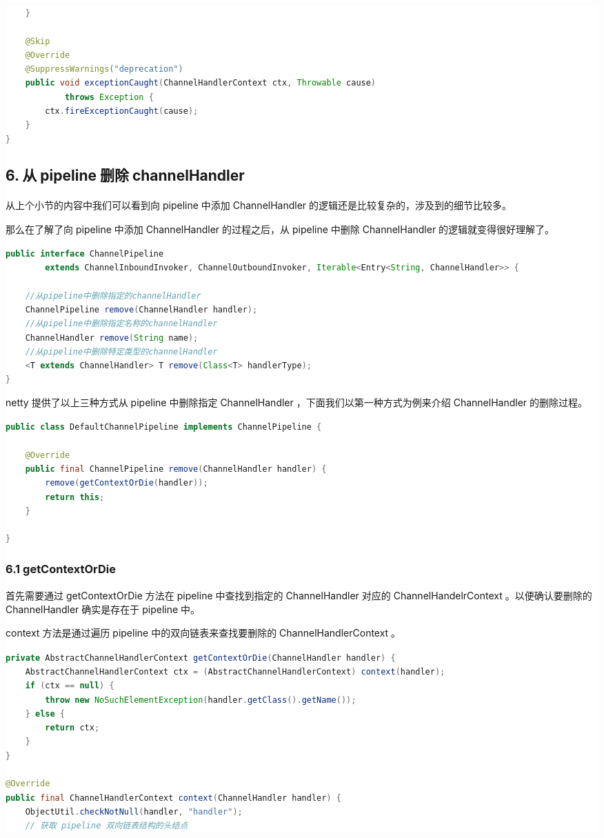 ```java
    }

    @Skip
    @Override
    @SuppressWarnings("deprecation")
    public void exceptionCaught(ChannelHandlerContext ctx, Throwable cause)
            throws Exception {
        ctx.fireExceptionCaught(cause);
    }
}
```

## 6. 从 pipeline 删除 channelHandler

从上个小节的内容中我们可以看到向 pipeline 中添加 ChannelHandler 的逻辑还是比较复杂的，涉及到的细节比较多。

那么在了解了向 pipeline 中添加 ChannelHandler 的过程之后，从 pipeline 中删除 ChannelHandler 的逻辑就变得很好理解了。

```java
public interface ChannelPipeline
        extends ChannelInboundInvoker, ChannelOutboundInvoker, Iterable<Entry<String, ChannelHandler>> {

    //从pipeline中删除指定的channelHandler
    ChannelPipeline remove(ChannelHandler handler);
    //从pipeline中删除指定名称的channelHandler
    ChannelHandler remove(String name);
    //从pipeline中删除特定类型的channelHandler
    <T extends ChannelHandler> T remove(Class<T> handlerType);
}
```

netty 提供了以上三种方式从 pipeline 中删除指定 ChannelHandler ，下面我们以第一种方式为例来介绍 ChannelHandler 的删除过程。

```java
public class DefaultChannelPipeline implements ChannelPipeline {

    @Override
    public final ChannelPipeline remove(ChannelHandler handler) {
        remove(getContextOrDie(handler));
        return this;
    }

}
```

### 6.1 getContextOrDie

首先需要通过 getContextOrDie 方法在 pipeline 中查找到指定的 ChannelHandler 对应的 ChannelHandelrContext 。以便确认要删除的 ChannelHandler 确实是存在于 pipeline 中。

context 方法是通过遍历 pipeline 中的双向链表来查找要删除的 ChannelHandlerContext 。

```java
private AbstractChannelHandlerContext getContextOrDie(ChannelHandler handler) {
    AbstractChannelHandlerContext ctx = (AbstractChannelHandlerContext) context(handler);
    if (ctx == null) {
        throw new NoSuchElementException(handler.getClass().getName());
    } else {
        return ctx;
    }
}

@Override
public final ChannelHandlerContext context(ChannelHandler handler) {
    ObjectUtil.checkNotNull(handler, "handler");
    // 获取 pipeline 双向链表结构的头结点
```